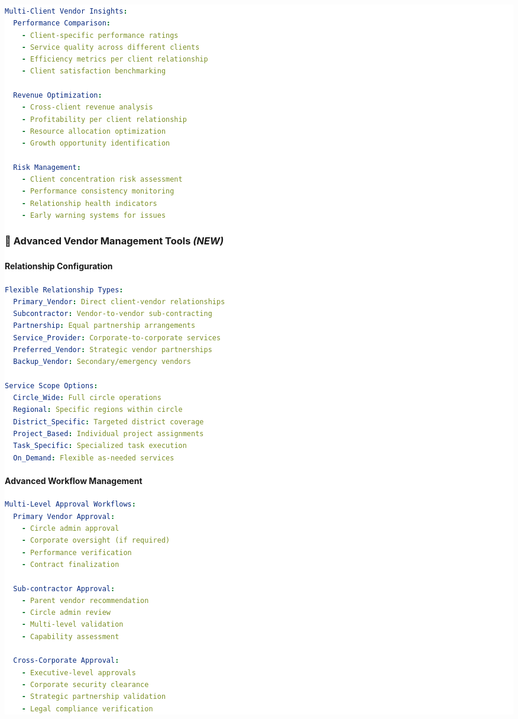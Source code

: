```yaml
Multi-Client Vendor Insights:
  Performance Comparison:
    - Client-specific performance ratings
    - Service quality across different clients
    - Efficiency metrics per client relationship
    - Client satisfaction benchmarking

  Revenue Optimization:
    - Cross-client revenue analysis
    - Profitability per client relationship
    - Resource allocation optimization
    - Growth opportunity identification

  Risk Management:
    - Client concentration risk assessment
    - Performance consistency monitoring
    - Relationship health indicators
    - Early warning systems for issues
```

### 🔧 **Advanced Vendor Management Tools** _(NEW)_

#### Relationship Configuration

```yaml
Flexible Relationship Types:
  Primary_Vendor: Direct client-vendor relationships
  Subcontractor: Vendor-to-vendor sub-contracting
  Partnership: Equal partnership arrangements
  Service_Provider: Corporate-to-corporate services
  Preferred_Vendor: Strategic vendor partnerships
  Backup_Vendor: Secondary/emergency vendors

Service Scope Options:
  Circle_Wide: Full circle operations
  Regional: Specific regions within circle
  District_Specific: Targeted district coverage
  Project_Based: Individual project assignments
  Task_Specific: Specialized task execution
  On_Demand: Flexible as-needed services
```

#### Advanced Workflow Management

```yaml
Multi-Level Approval Workflows:
  Primary Vendor Approval:
    - Circle admin approval
    - Corporate oversight (if required)
    - Performance verification
    - Contract finalization

  Sub-contractor Approval:
    - Parent vendor recommendation
    - Circle admin review
    - Multi-level validation
    - Capability assessment

  Cross-Corporate Approval:
    - Executive-level approvals
    - Corporate security clearance
    - Strategic partnership validation
    - Legal compliance verification
```
